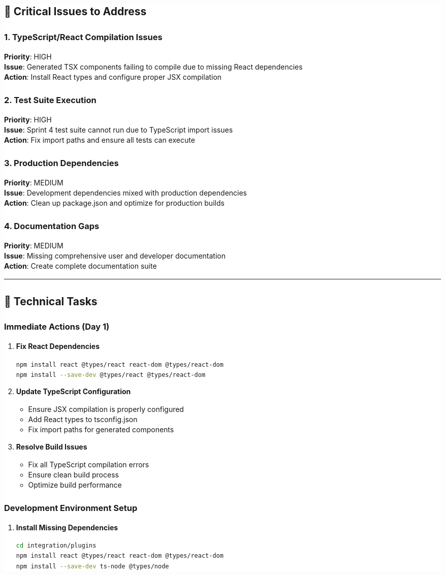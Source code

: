 
## 🚨 Critical Issues to Address

### 1. TypeScript/React Compilation Issues
**Priority**: HIGH  
**Issue**: Generated TSX components failing to compile due to missing React dependencies  
**Action**: Install React types and configure proper JSX compilation

### 2. Test Suite Execution
**Priority**: HIGH  
**Issue**: Sprint 4 test suite cannot run due to TypeScript import issues  
**Action**: Fix import paths and ensure all tests can execute

### 3. Production Dependencies
**Priority**: MEDIUM  
**Issue**: Development dependencies mixed with production dependencies  
**Action**: Clean up package.json and optimize for production builds

### 4. Documentation Gaps
**Priority**: MEDIUM  
**Issue**: Missing comprehensive user and developer documentation  
**Action**: Create complete documentation suite

---

## 🔧 Technical Tasks

### Immediate Actions (Day 1)
1. **Fix React Dependencies**
   ```bash
   npm install react @types/react react-dom @types/react-dom
   npm install --save-dev @types/react @types/react-dom
   ```

2. **Update TypeScript Configuration**
   - Ensure JSX compilation is properly configured
   - Add React types to tsconfig.json
   - Fix import paths for generated components

3. **Resolve Build Issues**
   - Fix all TypeScript compilation errors
   - Ensure clean build process
   - Optimize build performance

### Development Environment Setup
1. **Install Missing Dependencies**
   ```bash
   cd integration/plugins
   npm install react @types/react react-dom @types/react-dom
   npm install --save-dev ts-node @types/node
   ```

